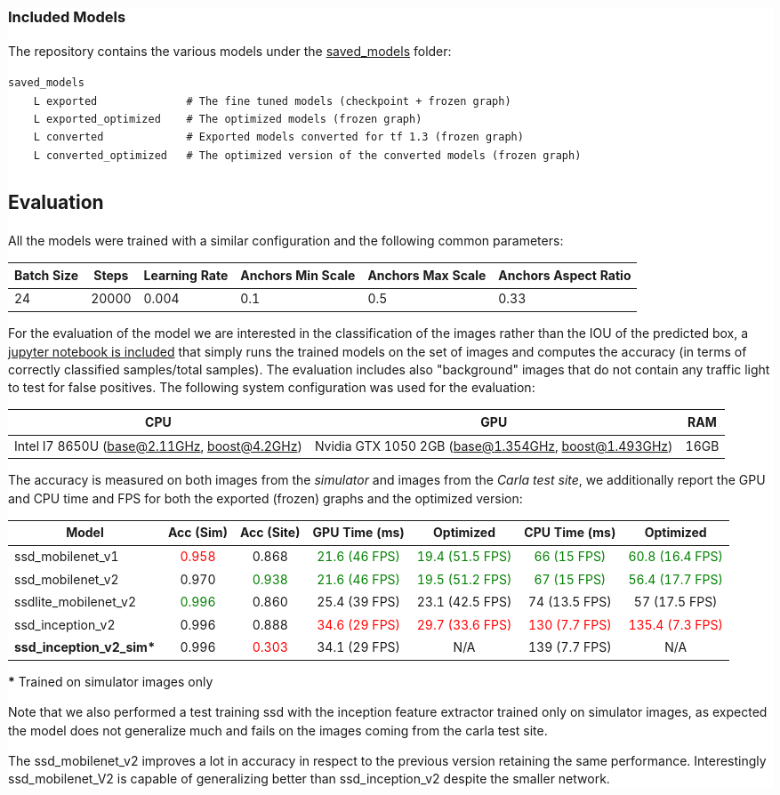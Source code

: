### Included Models

The repository contains the various models under the [saved_models](./saved_models) folder:

```
saved_models
    L exported              # The fine tuned models (checkpoint + frozen graph)
    L exported_optimized    # The optimized models (frozen graph)
    L converted             # Exported models converted for tf 1.3 (frozen graph)
    L converted_optimized   # The optimized version of the converted models (frozen graph)
```

Evaluation
---

All the models were trained with a similar configuration and the following common parameters:

| Batch Size | Steps | Learning Rate | Anchors Min Scale | Anchors Max Scale | Anchors Aspect Ratio |
|------------|-------|---------------|-------------------|-------------------|----------------------|
| 24         | 20000 | 0.004         | 0.1               | 0.5               | 0.33                 |

For the evaluation of the model we are interested in the classification of the images rather than the IOU of the predicted box,
a [jupyter notebook is included](./notebooks/evaluation.ipynb) that simply runs the trained models on the set of images and computes the accuracy (in terms of correctly classified samples/total samples). The evaluation includes also "background" images that do not contain any traffic light to test for false positives. The following system configuration was used for the evaluation:

| CPU                                         | GPU                                                 | RAM  |
|---------------------------------------------|-----------------------------------------------------|------|
| Intel I7 8650U (base@2.11GHz, boost@4.2GHz) | Nvidia GTX 1050 2GB (base@1.354GHz, boost@1.493GHz) | 16GB |

The accuracy is measured on both images from the *simulator* and images from the *Carla test site*, we additionally report the GPU and CPU time and FPS for both the exported (frozen) graphs and the optimized version:
 
| Model                      |                Acc (Sim)               |               Acc (Site)               |                  GPU Time (ms)                 |                     Optimized                    |                 CPU Time (ms)                |                     Optimized                    |
|----------------------------|:--------------------------------------:|:--------------------------------------:|:----------------------------------------------:|:------------------------------------------------:|:--------------------------------------------:|:------------------------------------------------:|
| ssd_mobilenet_v1           |  <span style="color:red">0.958</span>  |                  0.868                 | <span style="color:green">21.6 (46 FPS)</span> | <span style="color:green">19.4 (51.5 FPS)</span> | <span style="color:green">66 (15 FPS)</span> | <span style="color:green">60.8 (16.4 FPS)</span> |
| ssd_mobilenet_v2           |                  0.970                 | <span style="color:green">0.938</span> | <span style="color:green">21.6 (46 FPS)</span> | <span style="color:green">19.5 (51.2 FPS)</span> | <span style="color:green">67 (15 FPS)</span> | <span style="color:green">56.4 (17.7 FPS)</span> |
| ssdlite_mobilenet_v2       | <span style="color:green">0.996</span> |                  0.860                 |                  25.4 (39 FPS)                 |                  23.1 (42.5 FPS)                 |                 74 (13.5 FPS)                |                   57 (17.5 FPS)                  |
| ssd_inception_v2           |                  0.996                 |                  0.888                 |  <span style="color:red">34.6 (29 FPS)</span>  |  <span style="color:red">29.7 (33.6 FPS)</span>  | <span style="color:red">130 (7.7 FPS)</span> |  <span style="color:red">135.4 (7.3 FPS)</span>  |
| **ssd_inception_v2_sim\*** |                  0.996                 |  <span style="color:red">0.303</span>  |                  34.1 (29 FPS)                 |                        N/A                       |                 139 (7.7 FPS)                |                        N/A                       |

**\*** Trained on simulator images only

Note that we also performed a test training ssd with the inception feature extractor trained only on simulator images, as expected the model does not generalize much and fails on the images coming from the carla test site.

The ssd_mobilenet_v2 improves a lot in accuracy in respect to the previous version retaining the same performance. Interestingly ssd_mobilenet_V2 is capable of generalizing better than ssd_inception_v2 despite the smaller network.

